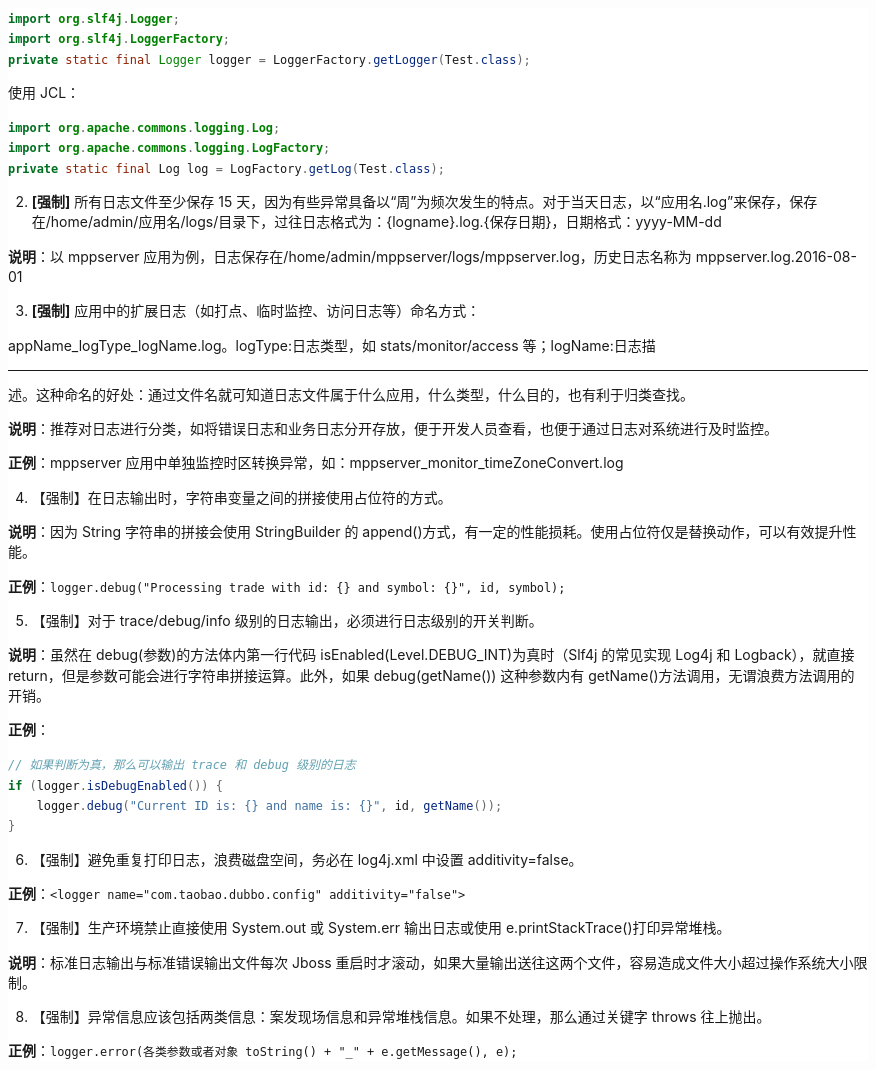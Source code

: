```java
import org.slf4j.Logger;
import org.slf4j.LoggerFactory;
private static final Logger logger = LoggerFactory.getLogger(Test.class);
```

使用 JCL：

```java
import org.apache.commons.logging.Log;
import org.apache.commons.logging.LogFactory;
private static final Log log = LogFactory.getLog(Test.class);
```

2. **[强制]** 所有日志文件至少保存 15 天，因为有些异常具备以“周”为频次发生的特点。对于当天日志，以“应用名.log”来保存，保存在/home/admin/应用名/logs/<front>目录下，过往日志格式为：{logname}.log.{保存日期}，日期格式：yyyy-MM-dd

**说明**：以 mppserver 应用为例，日志保存在/home/admin/mppserver/logs/mppserver.log，历史日志名称为 mppserver.log.2016-08-01

3. **[强制]** 应用中的扩展日志（如打点、临时监控、访问日志等）命名方式：

appName_logType_logName.log。logType:日志类型，如 stats/monitor/access 等；logName:日志描

---

述。这种命名的好处：通过文件名就可知道日志文件属于什么应用，什么类型，什么目的，也有利于归类查找。

**说明**：推荐对日志进行分类，如将错误日志和业务日志分开存放，便于开发人员查看，也便于通过日志对系统进行及时监控。

**正例**：mppserver 应用中单独监控时区转换异常，如：mppserver_monitor_timeZoneConvert.log

4. 【强制】在日志输出时，字符串变量之间的拼接使用占位符的方式。

**说明**：因为 String 字符串的拼接会使用 StringBuilder 的 append()方式，有一定的性能损耗。使用占位符仅是替换动作，可以有效提升性能。

**正例**：`logger.debug("Processing trade with id: {} and symbol: {}", id, symbol);`

5. 【强制】对于 trace/debug/info 级别的日志输出，必须进行日志级别的开关判断。

**说明**：虽然在 debug(参数)的方法体内第一行代码 isEnabled(Level.DEBUG_INT)为真时（Slf4j 的常见实现 Log4j 和 Logback），就直接 return，但是参数可能会进行字符串拼接运算。此外，如果 debug(getName()) 这种参数内有 getName()方法调用，无谓浪费方法调用的开销。

**正例**：
```java
// 如果判断为真，那么可以输出 trace 和 debug 级别的日志
if (logger.isDebugEnabled()) {
    logger.debug("Current ID is: {} and name is: {}", id, getName());
}
```

6. 【强制】避免重复打印日志，浪费磁盘空间，务必在 log4j.xml 中设置 additivity=false。

**正例**：`<logger name="com.taobao.dubbo.config" additivity="false">`

7. 【强制】生产环境禁止直接使用 System.out 或 System.err 输出日志或使用 e.printStackTrace()打印异常堆栈。

**说明**：标准日志输出与标准错误输出文件每次 Jboss 重启时才滚动，如果大量输出送往这两个文件，容易造成文件大小超过操作系统大小限制。

8. 【强制】异常信息应该包括两类信息：案发现场信息和异常堆栈信息。如果不处理，那么通过关键字 throws 往上抛出。

**正例**：`logger.error(各类参数或者对象 toString() + "_" + e.getMessage(), e);`
